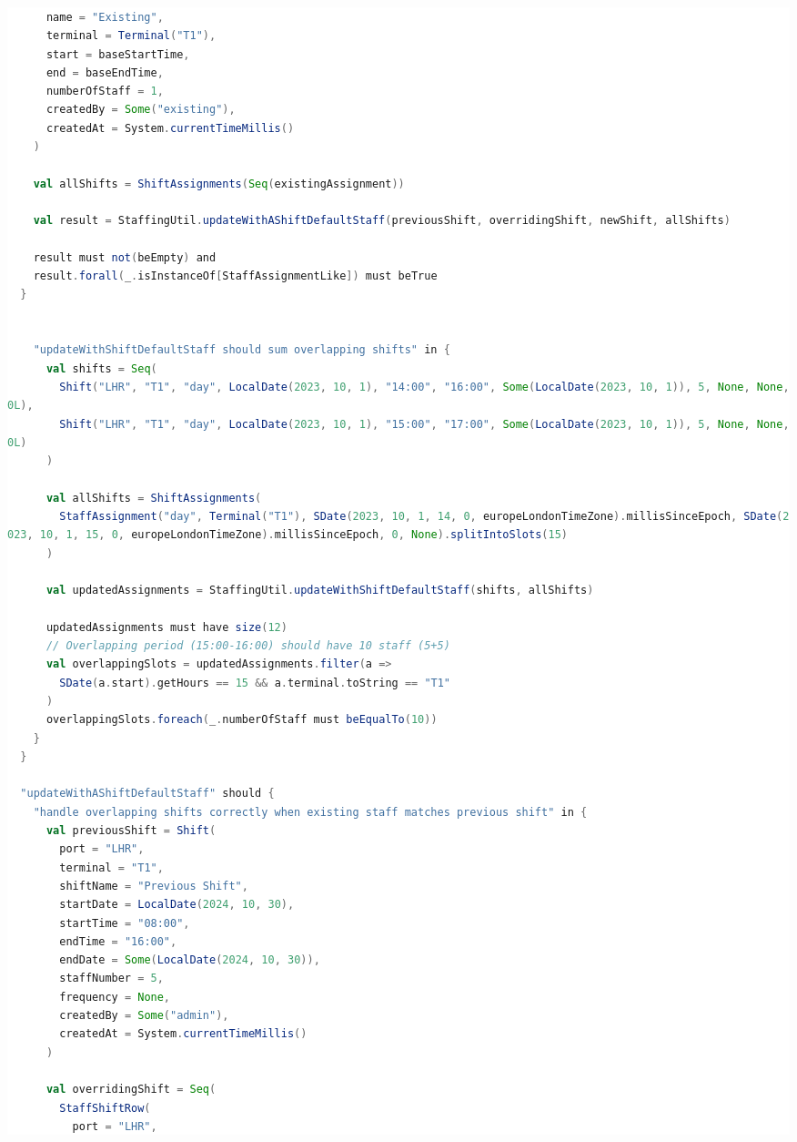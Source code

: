 ```scala
      name = "Existing",
      terminal = Terminal("T1"),
      start = baseStartTime,
      end = baseEndTime,
      numberOfStaff = 1,
      createdBy = Some("existing"),
      createdAt = System.currentTimeMillis()
    )

    val allShifts = ShiftAssignments(Seq(existingAssignment))

    val result = StaffingUtil.updateWithAShiftDefaultStaff(previousShift, overridingShift, newShift, allShifts)

    result must not(beEmpty) and
    result.forall(_.isInstanceOf[StaffAssignmentLike]) must beTrue
  }


    "updateWithShiftDefaultStaff should sum overlapping shifts" in {
      val shifts = Seq(
        Shift("LHR", "T1", "day", LocalDate(2023, 10, 1), "14:00", "16:00", Some(LocalDate(2023, 10, 1)), 5, None, None, 0L),
        Shift("LHR", "T1", "day", LocalDate(2023, 10, 1), "15:00", "17:00", Some(LocalDate(2023, 10, 1)), 5, None, None, 0L)
      )

      val allShifts = ShiftAssignments(
        StaffAssignment("day", Terminal("T1"), SDate(2023, 10, 1, 14, 0, europeLondonTimeZone).millisSinceEpoch, SDate(2023, 10, 1, 15, 0, europeLondonTimeZone).millisSinceEpoch, 0, None).splitIntoSlots(15)
      )

      val updatedAssignments = StaffingUtil.updateWithShiftDefaultStaff(shifts, allShifts)

      updatedAssignments must have size(12)
      // Overlapping period (15:00-16:00) should have 10 staff (5+5)
      val overlappingSlots = updatedAssignments.filter(a => 
        SDate(a.start).getHours == 15 && a.terminal.toString == "T1"
      )
      overlappingSlots.foreach(_.numberOfStaff must beEqualTo(10))
    }
  }

  "updateWithAShiftDefaultStaff" should {
    "handle overlapping shifts correctly when existing staff matches previous shift" in {
      val previousShift = Shift(
        port = "LHR",
        terminal = "T1", 
        shiftName = "Previous Shift",
        startDate = LocalDate(2024, 10, 30),
        startTime = "08:00",
        endTime = "16:00",
        endDate = Some(LocalDate(2024, 10, 30)),
        staffNumber = 5,
        frequency = None,
        createdBy = Some("admin"),
        createdAt = System.currentTimeMillis()
      )

      val overridingShift = Seq(
        StaffShiftRow(
          port = "LHR",
```